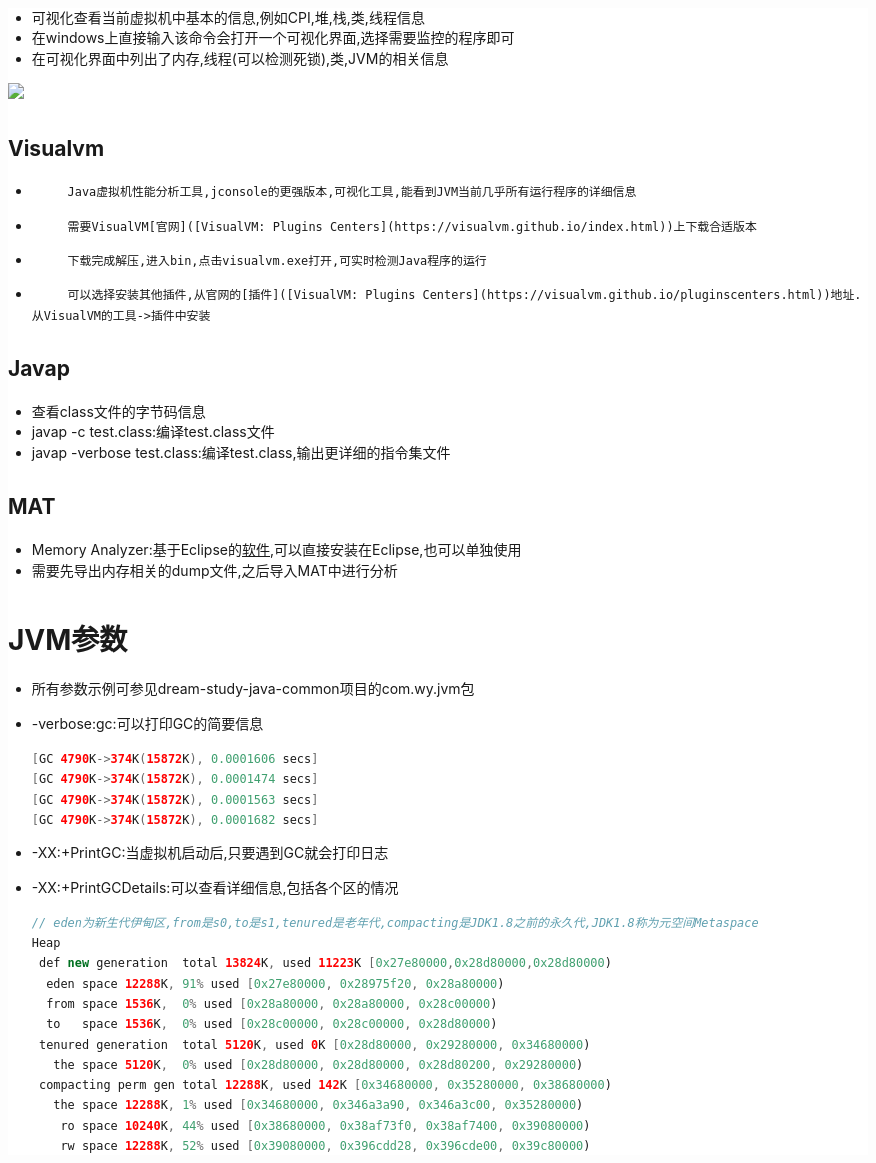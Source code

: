 * 可视化查看当前虚拟机中基本的信息,例如CPI,堆,栈,类,线程信息
* 在windows上直接输入该命令会打开一个可视化界面,选择需要监控的程序即可
* 在可视化界面中列出了内存,线程(可以检测死锁),类,JVM的相关信息

![](E:/repository/dream-study-java/docs/Jvm/JVM04.png)



## Visualvm

 *          Java虚拟机性能分析工具,jconsole的更强版本,可视化工具,能看到JVM当前几乎所有运行程序的详细信息
 *          需要VisualVM[官网]([VisualVM: Plugins Centers](https://visualvm.github.io/index.html))上下载合适版本
 *          下载完成解压,进入bin,点击visualvm.exe打开,可实时检测Java程序的运行
 *          可以选择安装其他插件,从官网的[插件]([VisualVM: Plugins Centers](https://visualvm.github.io/pluginscenters.html))地址.从VisualVM的工具->插件中安装



## Javap

* 查看class文件的字节码信息
* javap -c test.class:编译test.class文件
* javap -verbose test.class:编译test.class,输出更详细的指令集文件



## MAT

* Memory Analyzer:基于Eclipse的[软件](http://www.eclipse.org/mat/),可以直接安装在Eclipse,也可以单独使用
* 需要先导出内存相关的dump文件,之后导入MAT中进行分析



# JVM参数

* 所有参数示例可参见dream-study-java-common项目的com.wy.jvm包

* -verbose:gc:可以打印GC的简要信息

  ```java
  [GC 4790K->374K(15872K), 0.0001606 secs]
  [GC 4790K->374K(15872K), 0.0001474 secs]
  [GC 4790K->374K(15872K), 0.0001563 secs]
  [GC 4790K->374K(15872K), 0.0001682 secs]
  ```

* -XX:+PrintGC:当虚拟机启动后,只要遇到GC就会打印日志

* -XX:+PrintGCDetails:可以查看详细信息,包括各个区的情况

  ```java
  // eden为新生代伊甸区,from是s0,to是s1,tenured是老年代,compacting是JDK1.8之前的永久代,JDK1.8称为元空间Metaspace
  Heap
   def new generation  total 13824K, used 11223K [0x27e80000,0x28d80000,0x28d80000)
    eden space 12288K, 91% used [0x27e80000, 0x28975f20, 0x28a80000)
    from space 1536K,  0% used [0x28a80000, 0x28a80000, 0x28c00000)
    to   space 1536K,  0% used [0x28c00000, 0x28c00000, 0x28d80000)
   tenured generation  total 5120K, used 0K [0x28d80000, 0x29280000, 0x34680000)
     the space 5120K,  0% used [0x28d80000, 0x28d80000, 0x28d80200, 0x29280000)
   compacting perm gen total 12288K, used 142K [0x34680000, 0x35280000, 0x38680000)
     the space 12288K, 1% used [0x34680000, 0x346a3a90, 0x346a3c00, 0x35280000)
      ro space 10240K, 44% used [0x38680000, 0x38af73f0, 0x38af7400, 0x39080000)
      rw space 12288K, 52% used [0x39080000, 0x396cdd28, 0x396cde00, 0x39c80000)
  ```
